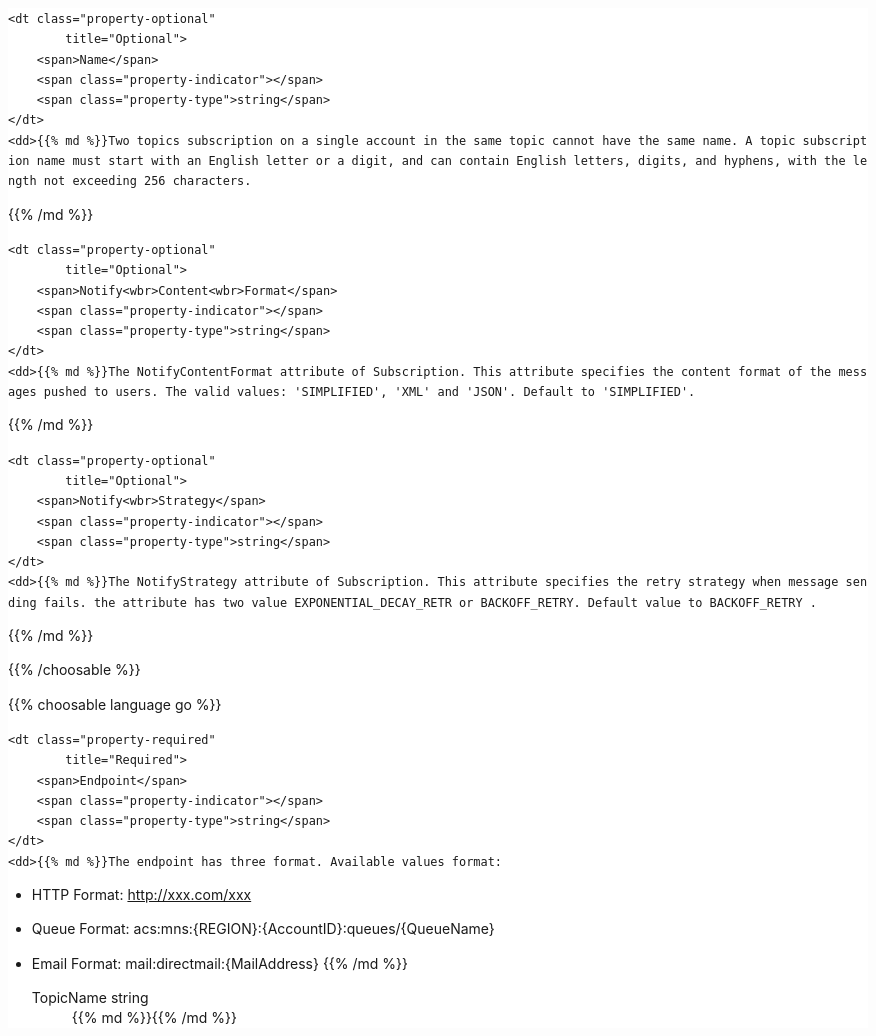     <dt class="property-optional"
            title="Optional">
        <span>Name</span>
        <span class="property-indicator"></span>
        <span class="property-type">string</span>
    </dt>
    <dd>{{% md %}}Two topics subscription on a single account in the same topic cannot have the same name. A topic subscription name must start with an English letter or a digit, and can contain English letters, digits, and hyphens, with the length not exceeding 256 characters.
{{% /md %}}</dd>

    <dt class="property-optional"
            title="Optional">
        <span>Notify<wbr>Content<wbr>Format</span>
        <span class="property-indicator"></span>
        <span class="property-type">string</span>
    </dt>
    <dd>{{% md %}}The NotifyContentFormat attribute of Subscription. This attribute specifies the content format of the messages pushed to users. The valid values: 'SIMPLIFIED', 'XML' and 'JSON'. Default to 'SIMPLIFIED'.
{{% /md %}}</dd>

    <dt class="property-optional"
            title="Optional">
        <span>Notify<wbr>Strategy</span>
        <span class="property-indicator"></span>
        <span class="property-type">string</span>
    </dt>
    <dd>{{% md %}}The NotifyStrategy attribute of Subscription. This attribute specifies the retry strategy when message sending fails. the attribute has two value EXPONENTIAL_DECAY_RETR or BACKOFF_RETRY. Default value to BACKOFF_RETRY .
{{% /md %}}</dd>

</dl>
{{% /choosable %}}


{{% choosable language go %}}
<dl class="resources-properties">

    <dt class="property-required"
            title="Required">
        <span>Endpoint</span>
        <span class="property-indicator"></span>
        <span class="property-type">string</span>
    </dt>
    <dd>{{% md %}}The endpoint has three format. Available values format:
- HTTP Format: http://xxx.com/xxx
- Queue Format: acs:mns:{REGION}:{AccountID}:queues/{QueueName}
- Email Format: mail:directmail:{MailAddress}
{{% /md %}}</dd>

    <dt class="property-required"
            title="Required">
        <span>Topic<wbr>Name</span>
        <span class="property-indicator"></span>
        <span class="property-type">string</span>
    </dt>
    <dd>{{% md %}}{{% /md %}}</dd>
